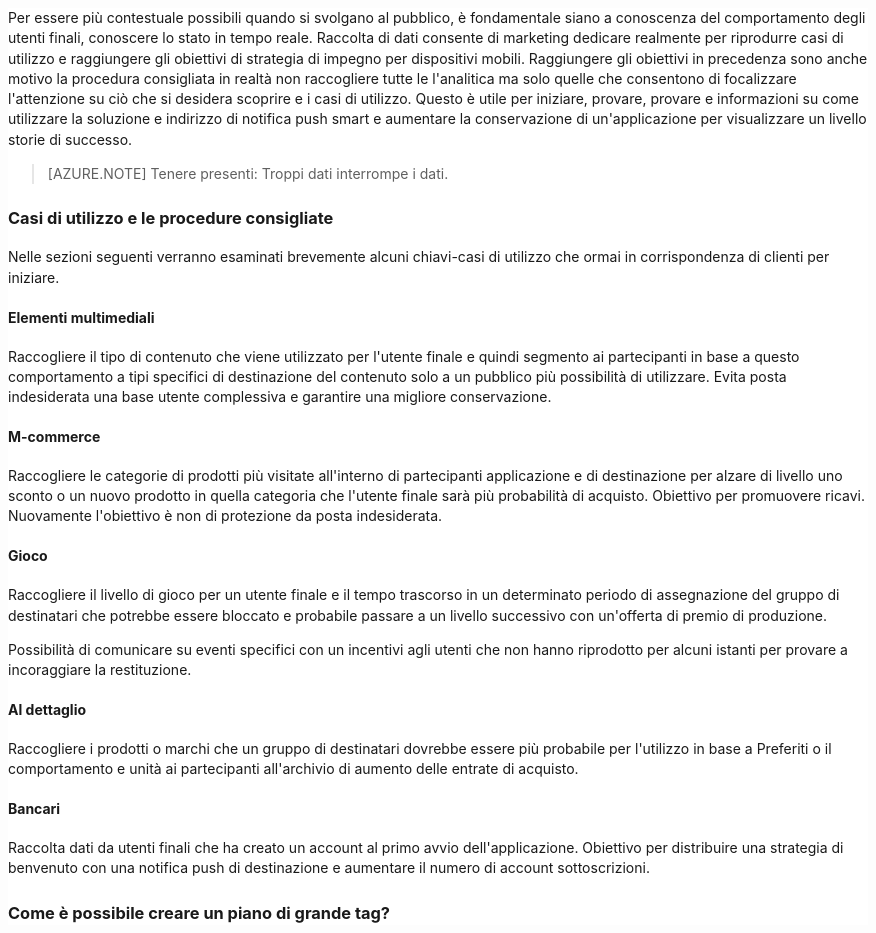 Per essere più contestuale possibili quando si svolgano al pubblico, è fondamentale siano a conoscenza del comportamento degli utenti finali, conoscere lo stato in tempo reale. Raccolta di dati consente di marketing dedicare realmente per riprodurre casi di utilizzo e raggiungere gli obiettivi di strategia di impegno per dispositivi mobili. Raggiungere gli obiettivi in precedenza sono anche motivo la procedura consigliata in realtà non raccogliere tutte le l'analitica ma solo quelle che consentono di focalizzare l'attenzione su ciò che si desidera scoprire e i casi di utilizzo. Questo è utile per iniziare, provare, provare e informazioni su come utilizzare la soluzione e indirizzo di notifica push smart e aumentare la conservazione di un'applicazione per visualizzare un livello storie di successo.

>[AZURE.NOTE] Tenere presenti: Troppi dati interrompe i dati.

### <a name="use-cases-and-best-practices"></a>Casi di utilizzo e le procedure consigliate

Nelle sezioni seguenti verranno esaminati brevemente alcuni chiavi-casi di utilizzo che ormai in corrispondenza di clienti per iniziare.

#### <a name="media"></a>Elementi multimediali

Raccogliere il tipo di contenuto che viene utilizzato per l'utente finale e quindi segmento ai partecipanti in base a questo comportamento a tipi specifici di destinazione del contenuto solo a un pubblico più possibilità di utilizzare. Evita posta indesiderata una base utente complessiva e garantire una migliore conservazione.

#### <a name="m-commerce"></a>M-commerce

Raccogliere le categorie di prodotti più visitate all'interno di partecipanti applicazione e di destinazione per alzare di livello uno sconto o un nuovo prodotto in quella categoria che l'utente finale sarà più probabilità di acquisto. Obiettivo per promuovere ricavi. Nuovamente l'obiettivo è non di protezione da posta indesiderata.

#### <a name="gaming"></a>Gioco

Raccogliere il livello di gioco per un utente finale e il tempo trascorso in un determinato periodo di assegnazione del gruppo di destinatari che potrebbe essere bloccato e probabile passare a un livello successivo con un'offerta di premio di produzione.

Possibilità di comunicare su eventi specifici con un incentivi agli utenti che non hanno riprodotto per alcuni istanti per provare a incoraggiare la restituzione.

#### <a name="retail"></a>Al dettaglio

Raccogliere i prodotti o marchi che un gruppo di destinatari dovrebbe essere più probabile per l'utilizzo in base a Preferiti o il comportamento e unità ai partecipanti all'archivio di aumento delle entrate di acquisto.

#### <a name="banking"></a>Bancari

Raccolta dati da utenti finali che ha creato un account al primo avvio dell'applicazione. Obiettivo per distribuire una strategia di benvenuto con una notifica push di destinazione e aumentare il numero di account sottoscrizioni.

### <a name="how-to-create-a-great-tag-plan"></a>Come è possibile creare un piano di grande tag?


[1]: ./media/mobile-engagement-define-your-mobile-engagement-strategy/use-case1.png
[2]: ./media/mobile-engagement-define-your-mobile-engagement-strategy/use-case2.png
[Concetti di impegno per dispositivi mobili]: http://azure.microsoft.com/documentation/articles/mobile-engagement-concepts/
[Esercitazioni]: http://azure.microsoft.com/documentation/articles/mobile-engagement-ios-get-started/